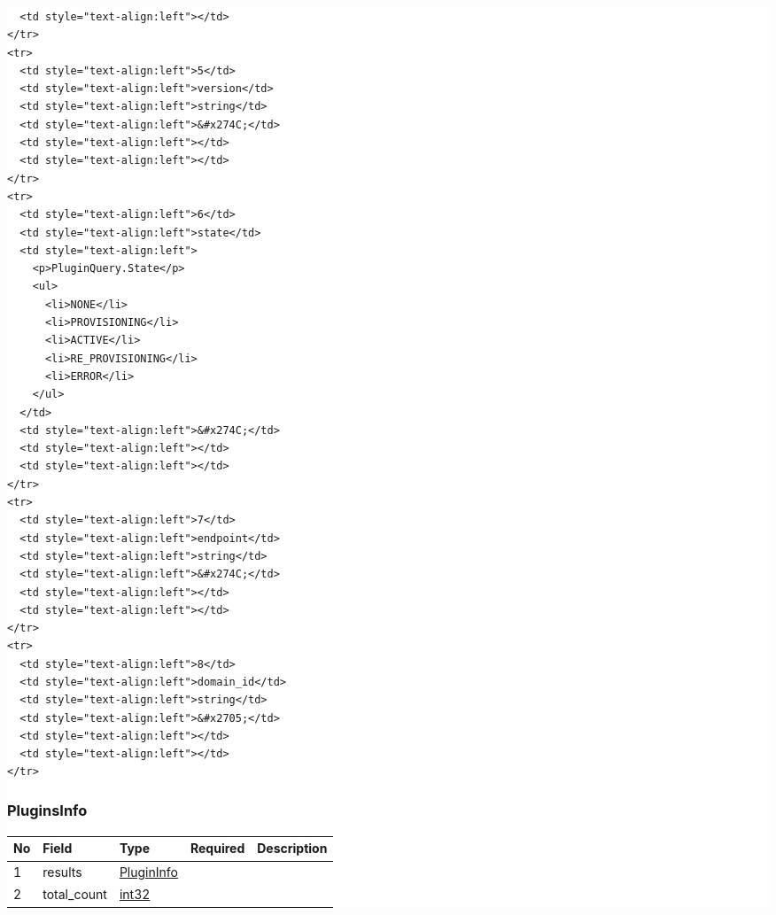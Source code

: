       <td style="text-align:left"></td>
    </tr>
    <tr>
      <td style="text-align:left">5</td>
      <td style="text-align:left">version</td>
      <td style="text-align:left">string</td>
      <td style="text-align:left">&#x274C;</td>
      <td style="text-align:left"></td>
      <td style="text-align:left"></td>
    </tr>
    <tr>
      <td style="text-align:left">6</td>
      <td style="text-align:left">state</td>
      <td style="text-align:left">
        <p>PluginQuery.State</p>
        <ul>
          <li>NONE</li>
          <li>PROVISIONING</li>
          <li>ACTIVE</li>
          <li>RE_PROVISIONING</li>
          <li>ERROR</li>
        </ul>
      </td>
      <td style="text-align:left">&#x274C;</td>
      <td style="text-align:left"></td>
      <td style="text-align:left"></td>
    </tr>
    <tr>
      <td style="text-align:left">7</td>
      <td style="text-align:left">endpoint</td>
      <td style="text-align:left">string</td>
      <td style="text-align:left">&#x274C;</td>
      <td style="text-align:left"></td>
      <td style="text-align:left"></td>
    </tr>
    <tr>
      <td style="text-align:left">8</td>
      <td style="text-align:left">domain_id</td>
      <td style="text-align:left">string</td>
      <td style="text-align:left">&#x2705;</td>
      <td style="text-align:left"></td>
      <td style="text-align:left"></td>
    </tr>
  </tbody>
</table>

### PluginsInfo

| No | Field | Type | Required | Description |
| :--- | :--- | :--- | :--- | :--- |
| 1 | results | [PluginInfo](supervisor%20%281%29.md#plugininfo) |  |  |
| 2 | total\_count | [int32](https://github.com/protocolbuffers/protobuf/blob/master/src/google/protobuf/type.proto) |  |  |
